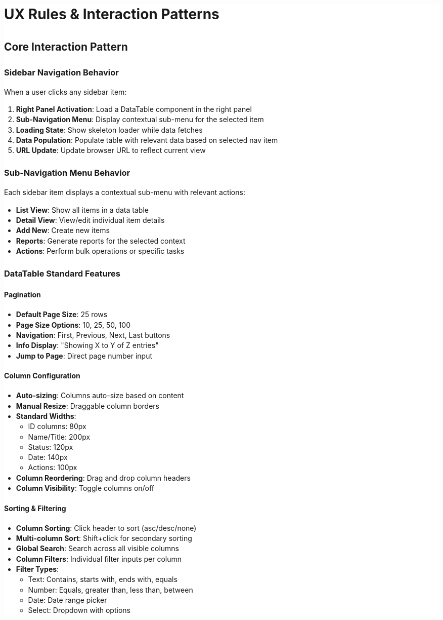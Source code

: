 # UX Rules & Interaction Patterns

## Core Interaction Pattern

### Sidebar Navigation Behavior
When a user clicks any sidebar item:
1. **Right Panel Activation**: Load a DataTable component in the right panel
2. **Sub-Navigation Menu**: Display contextual sub-menu for the selected item
3. **Loading State**: Show skeleton loader while data fetches
4. **Data Population**: Populate table with relevant data based on selected nav item
5. **URL Update**: Update browser URL to reflect current view

### Sub-Navigation Menu Behavior
Each sidebar item displays a contextual sub-menu with relevant actions:
- **List View**: Show all items in a data table
- **Detail View**: View/edit individual item details
- **Add New**: Create new items
- **Reports**: Generate reports for the selected context
- **Actions**: Perform bulk operations or specific tasks

### DataTable Standard Features

#### Pagination
- **Default Page Size**: 25 rows
- **Page Size Options**: 10, 25, 50, 100
- **Navigation**: First, Previous, Next, Last buttons
- **Info Display**: "Showing X to Y of Z entries"
- **Jump to Page**: Direct page number input

#### Column Configuration
- **Auto-sizing**: Columns auto-size based on content
- **Manual Resize**: Draggable column borders
- **Standard Widths**:
  - ID columns: 80px
  - Name/Title: 200px
  - Status: 120px
  - Date: 140px
  - Actions: 100px
- **Column Reordering**: Drag and drop column headers
- **Column Visibility**: Toggle columns on/off

#### Sorting & Filtering
- **Column Sorting**: Click header to sort (asc/desc/none)
- **Multi-column Sort**: Shift+click for secondary sorting
- **Global Search**: Search across all visible columns
- **Column Filters**: Individual filter inputs per column
- **Filter Types**:
  - Text: Contains, starts with, ends with, equals
  - Number: Equals, greater than, less than, between
  - Date: Date range picker
  - Select: Dropdown with options
